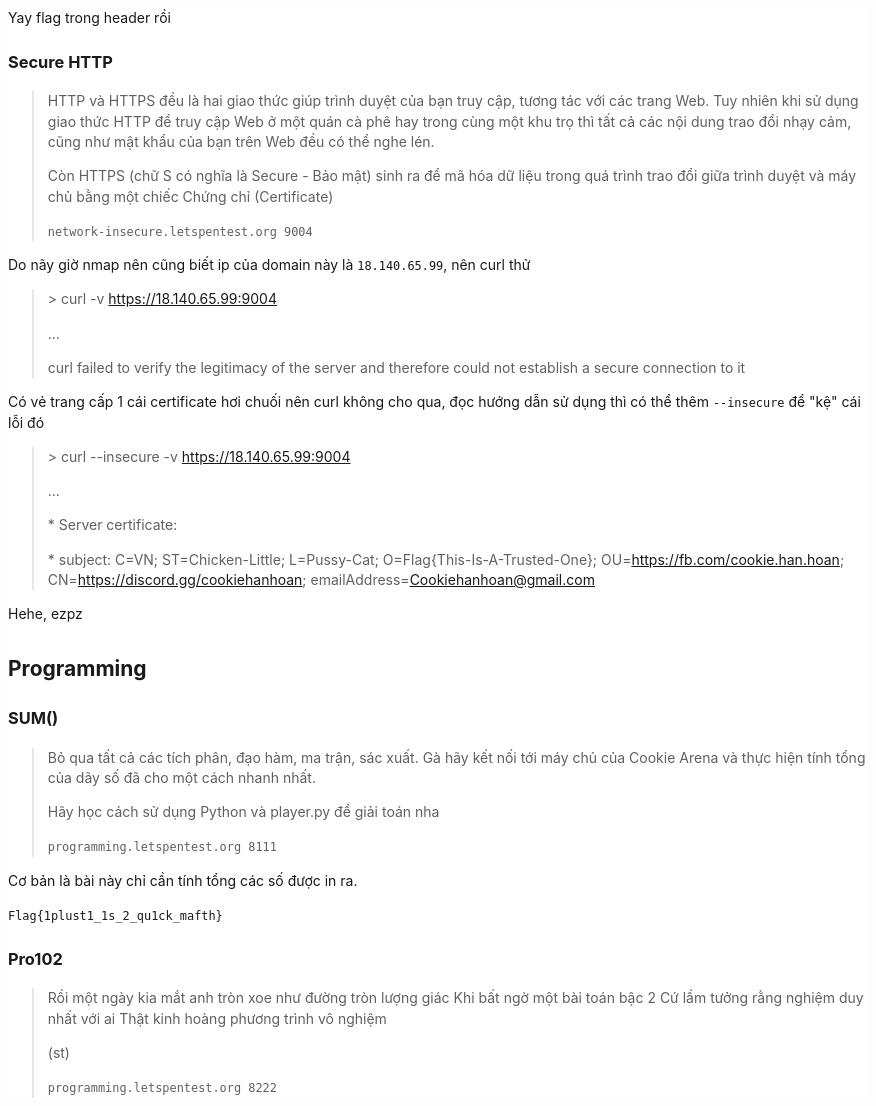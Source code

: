 Yay flag trong header rồi

### Secure HTTP

> HTTP và HTTPS đều là hai giao thức giúp trình duyệt của bạn truy cập, tương tác với các trang Web. Tuy nhiên khi sử dụng giao thức HTTP để truy cập Web ở một quán cà phê hay trong cùng một khu trọ thì tất cả các nội dung trao đổi nhạy cảm, cũng như mật khẩu của bạn trên Web đều có thể nghe lén.
>
> Còn HTTPS (chữ S có nghĩa là Secure - Bảo mật) sinh ra để mã hóa dữ liệu trong quá trình trao đổi giữa trình duyệt và máy chủ bằng một chiếc Chứng chỉ (Certificate)
>
> `network-insecure.letspentest.org 9004`

Do nãy giờ nmap nên cũng biết ip của domain này là `18.140.65.99`, nên curl thử

>\> curl -v https://18.140.65.99:9004
>
>...
>
>curl failed to verify the legitimacy of the server and therefore could not
>establish a secure connection to it

Có vẻ trang cấp 1 cái certificate hơi chuối nên curl không cho qua, đọc hướng dẫn sử dụng thì có thể thêm `--insecure` để "kệ" cái lỗi đó

> \> curl --insecure -v https://18.140.65.99:9004
>
> ...
>
> \* Server certificate:
>
> \* subject: C=VN; ST=Chicken-Little; L=Pussy-Cat; O=Flag{This-Is-A-Trusted-One}; OU=https://fb.com/cookie.han.hoan; CN=https://discord.gg/cookiehanhoan; emailAddress=Cookiehanhoan@gmail.com

Hehe, ezpz

## Programming

### SUM()

> Bỏ qua tất cả các tích phân, đạo hàm, ma trận, sác xuất. Gà hãy kết nối tới máy chủ của Cookie Arena và thực hiện tính tổng của dãy số đã cho một cách nhanh nhất.
>
> Hãy học cách sử dụng Python và player.py để giải toán nha
>
> `programming.letspentest.org 8111`

Cơ bản là bài này chỉ cần tính tổng các số được in ra.

`Flag{1plust1_1s_2_qu1ck_mafth}`

### Pro102

> Rồi một ngày kia mắt anh tròn xoe như đường tròn lượng giác Khi bất ngờ một bài toán bậc 2 Cứ lầm tưởng rằng nghiệm duy nhất với ai Thật kinh hoàng phương trình vô nghiệm
>
> (st)
>
> `programming.letspentest.org 8222`
